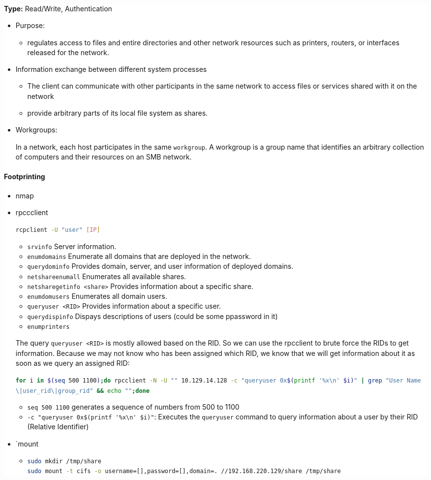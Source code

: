 **Type:** Read/Write, Authentication

- Purpose:

  - regulates access to files and entire directories and other network resources such as printers, routers, or interfaces released for the network. 
- Information exchange between different system processes 


  - The client can communicate with other  participants in the same network to access files or services shared with it on the network

  - provide arbitrary parts of its local file system as shares.


- Workgroups:

  In a network, each host participates in the same `workgroup`. A workgroup is a group name that identifies an arbitrary collection of computers and their resources on an SMB network.

#### Footprinting

- nmap

- rpccclient

  ```bash
  rcpclient -U "user" [IP]
  ```

  - `srvinfo`  Server information.
  - `enumdomains`  Enumerate all domains that are deployed in the network.
  - `querydominfo`  Provides domain, server, and user information of deployed domains.
  - `netshareenumall`  Enumerates all available shares.
  - `netsharegetinfo <share>`  Provides information about a specific share.
  - `enumdomusers`  Enumerates all domain users.
  - `queryuser <RID>`  Provides information about a specific user.
  - `querydispinfo` Dispays descriptions of users (could be some ppassword in it)
  - `enumprinters`

  

  The query `queryuser <RID>` is mostly allowed based on the RID. So we can use the rpcclient to brute force the RIDs to get information. Because we may not know who has been assigned which RID, we know that  we will get information about it as soon as we query an assigned RID:

  ```bash
  for i in $(seq 500 1100);do rpcclient -N -U "" 10.129.14.128 -c "queryuser 0x$(printf '%x\n' $i)" | grep "User Name\|user_rid\|group_rid" && echo "";done
  ```

  - `seq 500 1100` generates a sequence of numbers from 500 to 1100
  - `-c "queryuser 0x$(printf '%x\n' $i)"`: Executes the `queryuser` command to query information about a user by their RID (Relative Identifier)

- `mount

  - ```bash
    sudo mkdir /tmp/share
    sudo mount -t cifs -o username=[],password=[],domain=. //192.168.220.129/share /tmp/share
    ```
